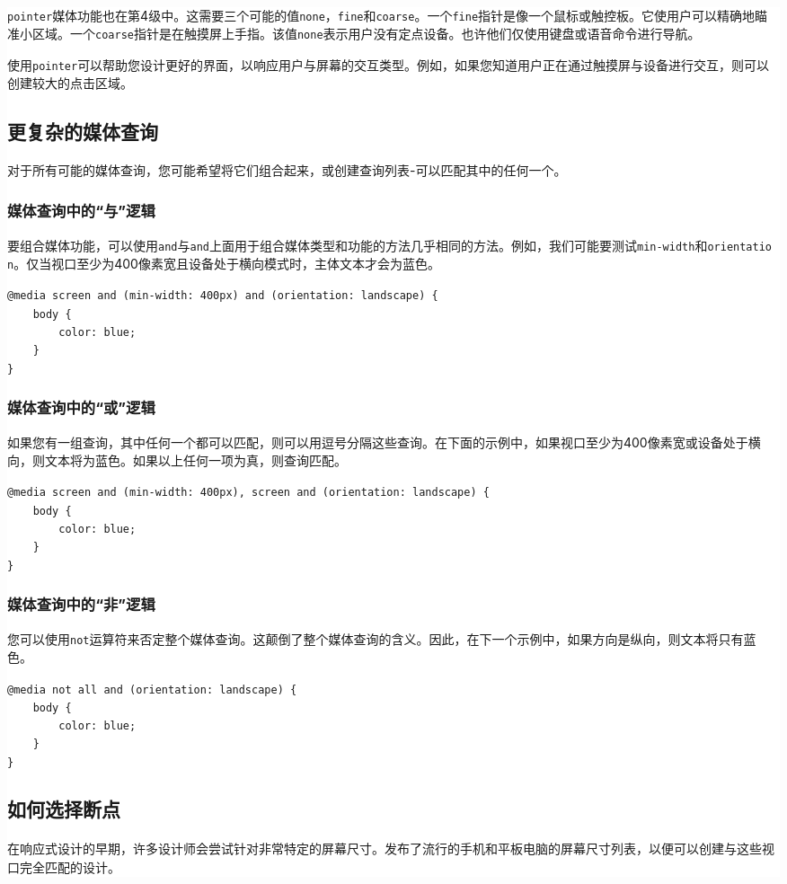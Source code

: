 `pointer`媒体功能也在第4级中。这需要三个可能的值`none`，`fine`和`coarse`。一个`fine`指针是像一个鼠标或触控板。它使用户可以精确地瞄准小区域。一个`coarse`指针是在触摸屏上手指。该值`none`表示用户没有定点设备。也许他们仅使用键盘或语音命令进行导航。

使用`pointer`可以帮助您设计更好的界面，以响应用户与屏幕的交互类型。例如，如果您知道用户正在通过触摸屏与设备进行交互，则可以创建较大的点击区域。

## 更复杂的媒体查询

对于所有可能的媒体查询，您可能希望将它们组合起来，或创建查询列表-可以匹配其中的任何一个。

### 媒体查询中的“与”逻辑



要组合媒体功能，可以使用`and`与`and`上面用于组合媒体类型和功能的方法几乎相同的方法。例如，我们可能要测试`min-width`和`orientation`。仅当视口至少为400像素宽且设备处于横向模式时，主体文本才会为蓝色。

```
@media screen and (min-width: 400px) and (orientation: landscape) {
    body {
        color: blue;
    }
}
```

### 媒体查询中的“或”逻辑



如果您有一组查询，其中任何一个都可以匹配，则可以用逗号分隔这些查询。在下面的示例中，如果视口至少为400像素宽或设备处于横向，则文本将为蓝色。如果以上任何一项为真，则查询匹配。

```
@media screen and (min-width: 400px), screen and (orientation: landscape) {
    body {
        color: blue;
    }
}
```



### 媒体查询中的“非”逻辑

您可以使用`not`运算符来否定整个媒体查询。这颠倒了整个媒体查询的含义。因此，在下一个示例中，如果方向是纵向，则文本将只有蓝色。

```
@media not all and (orientation: landscape) {
    body {
        color: blue;
    }
}
```



## 如何选择断点

在响应式设计的早期，许多设计师会尝试针对非常特定的屏幕尺寸。发布了流行的手机和平板电脑的屏幕尺寸列表，以便可以创建与这些视口完全匹配的设计。
